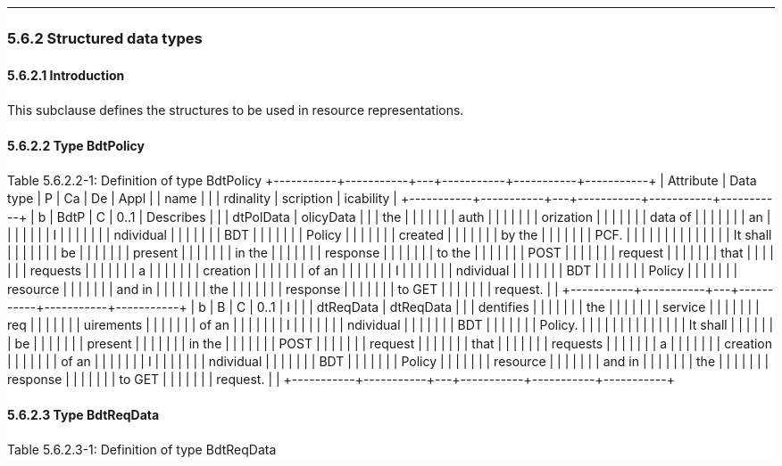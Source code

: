 * * *
### 5.6.2 Structured data types
#### 5.6.2.1 Introduction
This subclause defines the structures to be used in resource representations.
#### 5.6.2.2 Type BdtPolicy
Table 5.6.2.2-1: Definition of type BdtPolicy
+-----------+-----------+---+-----------+-----------+-----------+ | Attribute | Data type | P | Ca | De | Appl | | name | | | rdinality | scription | icability | +-----------+-----------+---+-----------+-----------+-----------+ | b | BdtP | C | 0..1 | Describes | | | dtPolData | olicyData | | | the | | | | | | | auth | | | | | | | orization | | | | | | | data of | | | | | | | an | | | | | | | I | | | | | | | ndividual | | | | | | | BDT | | | | | | | Policy | | | | | | | created | | | | | | | by the | | | | | | | PCF. | | | | | | | | | | | | | | It shall | | | | | | | be | | | | | | | present | | | | | | | in the | | | | | | | response | | | | | | | to the | | | | | | | POST | | | | | | | request | | | | | | | that | | | | | | | requests | | | | | | | a | | | | | | | creation | | | | | | | of an | | | | | | | I | | | | | | | ndividual | | | | | | | BDT | | | | | | | Policy | | | | | | | resource | | | | | | | and in | | | | | | | the | | | | | | | response | | | | | | | to GET | | | | | | | request. | | +-----------+-----------+---+-----------+-----------+-----------+ | b | B | C | 0..1 | I | | | dtReqData | dtReqData | | | dentifies | | | | | | | the | | | | | | | service | | | | | | | req | | | | | | | uirements | | | | | | | of an | | | | | | | I | | | | | | | ndividual | | | | | | | BDT | | | | | | | Policy. | | | | | | | | | | | | | | It shall | | | | | | | be | | | | | | | present | | | | | | | in the | | | | | | | POST | | | | | | | request | | | | | | | that | | | | | | | requests | | | | | | | a | | | | | | | creation | | | | | | | of an | | | | | | | I | | | | | | | ndividual | | | | | | | BDT | | | | | | | Policy | | | | | | | resource | | | | | | | and in | | | | | | | the | | | | | | | response | | | | | | | to GET | | | | | | | request. | | +-----------+-----------+---+-----------+-----------+-----------+
#### 5.6.2.3 Type BdtReqData
Table 5.6.2.3-1: Definition of type BdtReqData
